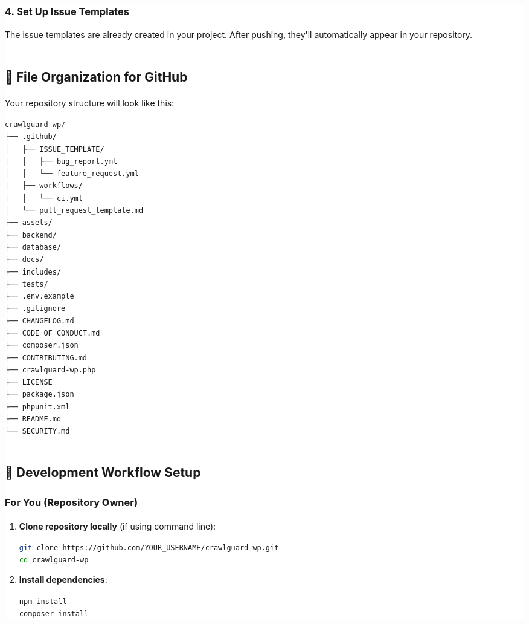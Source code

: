 ### 4. Set Up Issue Templates
The issue templates are already created in your project. After pushing, they'll automatically appear in your repository.

---

## 📁 File Organization for GitHub

Your repository structure will look like this:

```
crawlguard-wp/
├── .github/
│   ├── ISSUE_TEMPLATE/
│   │   ├── bug_report.yml
│   │   └── feature_request.yml
│   ├── workflows/
│   │   └── ci.yml
│   └── pull_request_template.md
├── assets/
├── backend/
├── database/
├── docs/
├── includes/
├── tests/
├── .env.example
├── .gitignore
├── CHANGELOG.md
├── CODE_OF_CONDUCT.md
├── composer.json
├── CONTRIBUTING.md
├── crawlguard-wp.php
├── LICENSE
├── package.json
├── phpunit.xml
├── README.md
└── SECURITY.md
```

---

## 🔧 Development Workflow Setup

### For You (Repository Owner)
1. **Clone repository locally** (if using command line):
   ```bash
   git clone https://github.com/YOUR_USERNAME/crawlguard-wp.git
   cd crawlguard-wp
   ```

2. **Install dependencies**:
   ```bash
   npm install
   composer install
   ```
